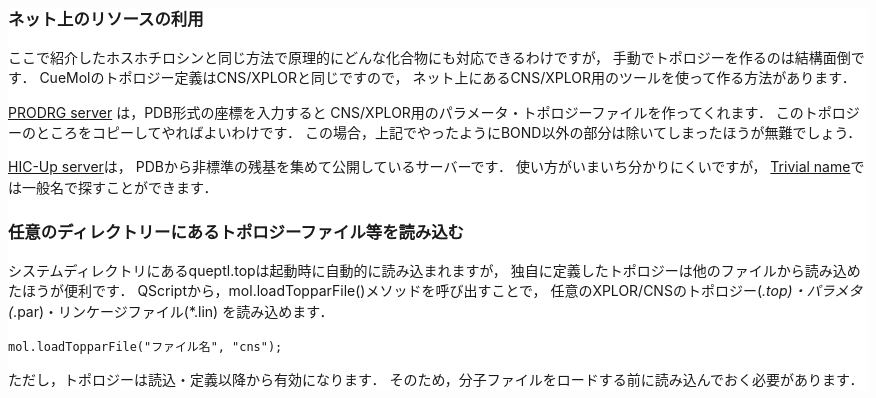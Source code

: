 ### ネット上のリソースの利用
ここで紹介したホスホチロシンと同じ方法で原理的にどんな化合物にも対応できるわけですが，
手動でトポロジーを作るのは結構面倒です．
CueMolのトポロジー定義はCNS/XPLORと同じですので，
ネット上にあるCNS/XPLOR用のツールを使って作る方法があります．

[PRODRG server](http://davapc1.bioch.dundee.ac.uk/programs/prodrg/)
は，PDB形式の座標を入力すると
CNS/XPLOR用のパラメータ・トポロジーファイルを作ってくれます．
このトポロジーのところをコピーしてやればよいわけです．
この場合，上記でやったようにBOND以外の部分は除いてしまったほうが無難でしょう．

[HIC-Up server](http://alpha2.bmc.uu.se/hicup/)は，
PDBから非標準の残基を集めて公開しているサーバーです．
使い方がいまいち分かりにくいですが，
[Trivial name](http://alpha2.bmc.uu.se/hicup/xtriv.html)では一般名で探すことができます．

### 任意のディレクトリーにあるトポロジーファイル等を読み込む
システムディレクトリにあるqueptl.topは起動時に自動的に読み込まれますが，
独自に定義したトポロジーは他のファイルから読み込めたほうが便利です．
QScriptから，mol.loadTopparFile()メソッドを呼び出すことで，
任意のXPLOR/CNSのトポロジー(*.top)・パラメタ(*.par)・リンケージファイル(*.lin)
を読み込めます．
```
mol.loadTopparFile("ファイル名", "cns");
```

ただし，トポロジーは読込・定義以降から有効になります．
そのため，分子ファイルをロードする前に読み込んでおく必要があります．
